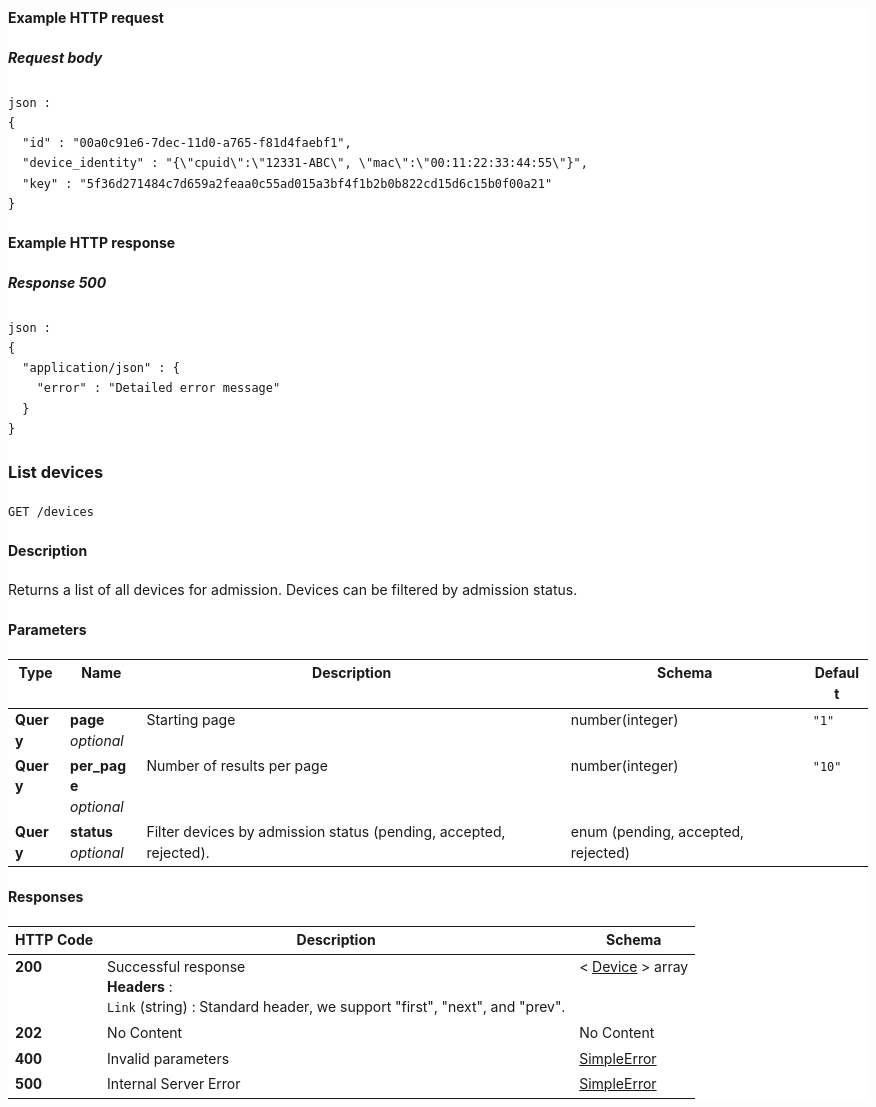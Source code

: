 
#### Example HTTP request

##### Request body
```
json :
{
  "id" : "00a0c91e6-7dec-11d0-a765-f81d4faebf1",
  "device_identity" : "{\"cpuid\":\"12331-ABC\", \"mac\":\"00:11:22:33:44:55\"}",
  "key" : "5f36d271484c7d659a2feaa0c55ad015a3bf4f1b2b0b822cd15d6c15b0f00a21"
}
```


#### Example HTTP response

##### Response 500
```
json :
{
  "application/json" : {
    "error" : "Detailed error message"
  }
}
```


<a name="devices-get"></a>
### List devices
```
GET /devices
```


#### Description
Returns a list of all devices for admission. Devices can be filtered by admission status.


#### Parameters

|Type|Name|Description|Schema|Default|
|---|---|---|---|---|
|**Query**|**page**  <br>*optional*|Starting page|number(integer)|`"1"`|
|**Query**|**per_page**  <br>*optional*|Number of results per page|number(integer)|`"10"`|
|**Query**|**status**  <br>*optional*|Filter devices by admission status (pending, accepted, rejected).|enum (pending, accepted, rejected)||


#### Responses

|HTTP Code|Description|Schema|
|---|---|---|
|**200**|Successful response  <br>**Headers** :   <br>`Link` (string) : Standard header, we support "first", "next", and "prev".|< [Device](#device) > array|
|**202**|No Content|No Content|
|**400**|Invalid parameters|[SimpleError](#simpleerror)|
|**500**|Internal Server Error|[SimpleError](#simpleerror)|
